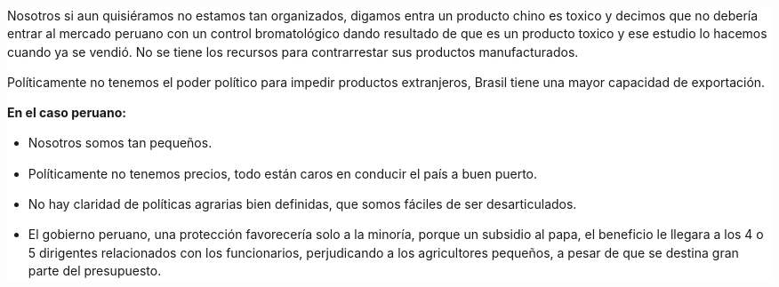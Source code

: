 Nosotros si aun quisiéramos no estamos tan organizados, digamos entra un producto chino es toxico y decimos que no debería entrar al mercado peruano con un control bromatológico dando resultado de que es un producto toxico y ese estudio lo hacemos cuando ya se vendió. No se tiene los recursos para contrarrestar sus productos manufacturados.

Políticamente no tenemos el poder político para impedir productos extranjeros, Brasil tiene una mayor capacidad de exportación.

**En el caso peruano:**

- Nosotros somos tan pequeños.

- Políticamente no tenemos precios, todo están caros en conducir el país a buen puerto.

- No hay claridad de políticas agrarias bien definidas, que somos fáciles de ser desarticulados.

- El gobierno peruano, una protección favorecería solo a la minoría, porque un subsidio al papa, el beneficio le llegara a los 4 o 5 dirigentes relacionados con los funcionarios, perjudicando a los agricultores pequeños, a pesar de que se destina gran parte del presupuesto.

